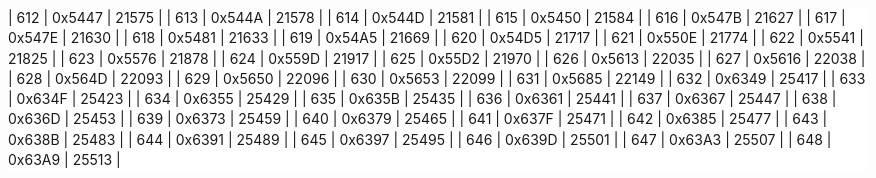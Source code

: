 |     612 | 0x5447      |       21575 |
|     613 | 0x544A      |       21578 |
|     614 | 0x544D      |       21581 |
|     615 | 0x5450      |       21584 |
|     616 | 0x547B      |       21627 |
|     617 | 0x547E      |       21630 |
|     618 | 0x5481      |       21633 |
|     619 | 0x54A5      |       21669 |
|     620 | 0x54D5      |       21717 |
|     621 | 0x550E      |       21774 |
|     622 | 0x5541      |       21825 |
|     623 | 0x5576      |       21878 |
|     624 | 0x559D      |       21917 |
|     625 | 0x55D2      |       21970 |
|     626 | 0x5613      |       22035 |
|     627 | 0x5616      |       22038 |
|     628 | 0x564D      |       22093 |
|     629 | 0x5650      |       22096 |
|     630 | 0x5653      |       22099 |
|     631 | 0x5685      |       22149 |
|     632 | 0x6349      |       25417 |
|     633 | 0x634F      |       25423 |
|     634 | 0x6355      |       25429 |
|     635 | 0x635B      |       25435 |
|     636 | 0x6361      |       25441 |
|     637 | 0x6367      |       25447 |
|     638 | 0x636D      |       25453 |
|     639 | 0x6373      |       25459 |
|     640 | 0x6379      |       25465 |
|     641 | 0x637F      |       25471 |
|     642 | 0x6385      |       25477 |
|     643 | 0x638B      |       25483 |
|     644 | 0x6391      |       25489 |
|     645 | 0x6397      |       25495 |
|     646 | 0x639D      |       25501 |
|     647 | 0x63A3      |       25507 |
|     648 | 0x63A9      |       25513 |